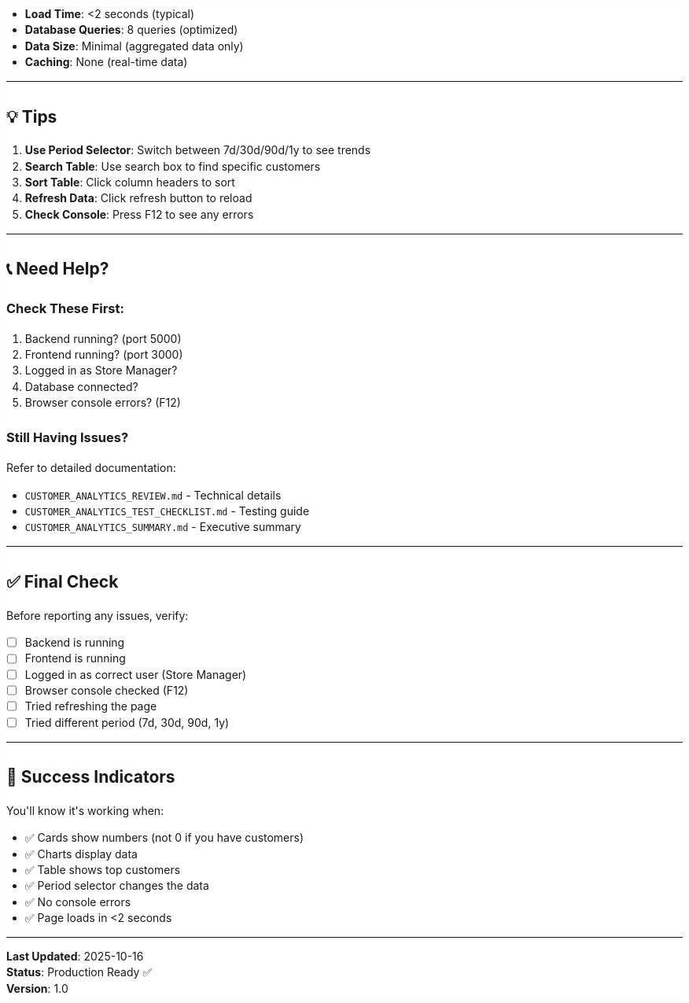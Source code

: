 - **Load Time**: <2 seconds (typical)
- **Database Queries**: 8 queries (optimized)
- **Data Size**: Minimal (aggregated data only)
- **Caching**: None (real-time data)

---

## 💡 Tips

1. **Use Period Selector**: Switch between 7d/30d/90d/1y to see trends
2. **Search Table**: Use search box to find specific customers
3. **Sort Table**: Click column headers to sort
4. **Refresh Data**: Click refresh button to reload
5. **Check Console**: Press F12 to see any errors

---

## 📞 Need Help?

### Check These First:
1. Backend running? (port 5000)
2. Frontend running? (port 3000)
3. Logged in as Store Manager?
4. Database connected?
5. Browser console errors? (F12)

### Still Having Issues?
Refer to detailed documentation:
- `CUSTOMER_ANALYTICS_REVIEW.md` - Technical details
- `CUSTOMER_ANALYTICS_TEST_CHECKLIST.md` - Testing guide
- `CUSTOMER_ANALYTICS_SUMMARY.md` - Executive summary

---

## ✅ Final Check

Before reporting any issues, verify:
- [ ] Backend is running
- [ ] Frontend is running
- [ ] Logged in as correct user (Store Manager)
- [ ] Browser console checked (F12)
- [ ] Tried refreshing the page
- [ ] Tried different period (7d, 30d, 90d, 1y)

---

## 🎉 Success Indicators

You'll know it's working when:
- ✅ Cards show numbers (not 0 if you have customers)
- ✅ Charts display data
- ✅ Table shows top customers
- ✅ Period selector changes the data
- ✅ No console errors
- ✅ Page loads in <2 seconds

---

**Last Updated**: 2025-10-16  
**Status**: Production Ready ✅  
**Version**: 1.0

